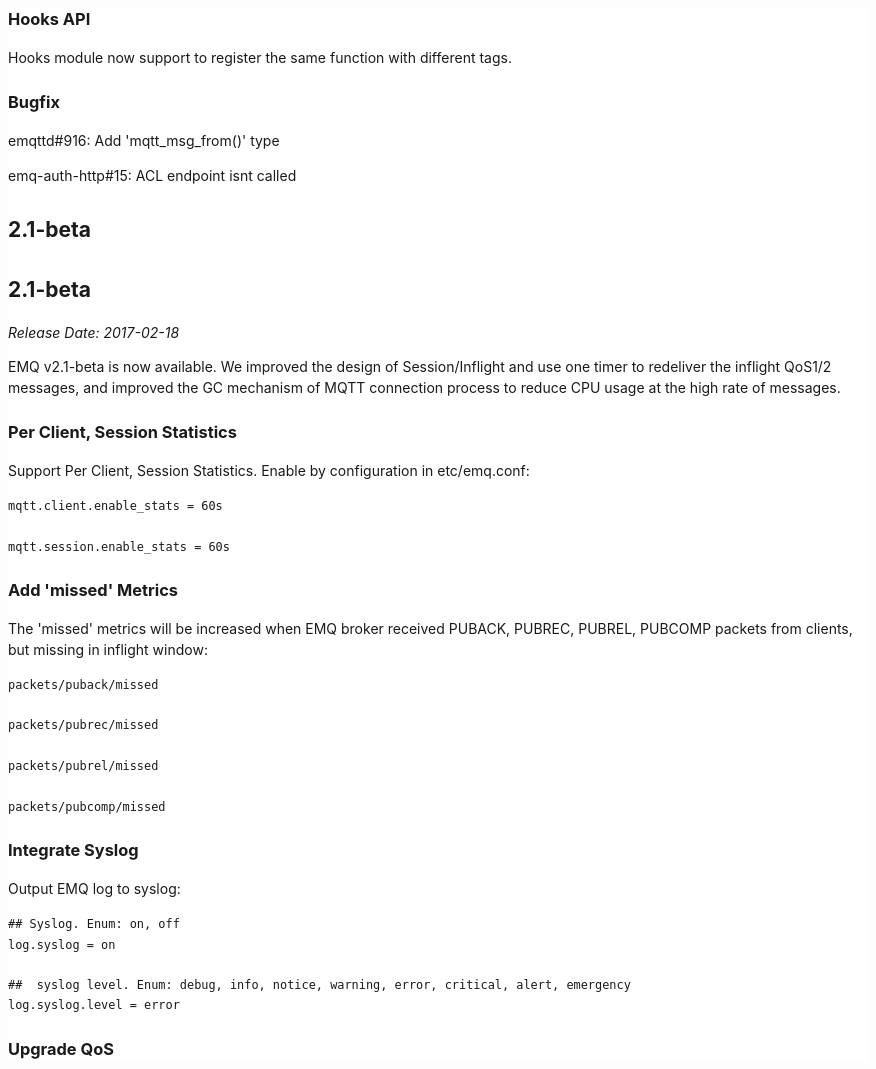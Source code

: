 ### Hooks API

Hooks module now support to register the same function with different tags.

### Bugfix

emqttd#916: Add 'mqtt_msg_from()' type

emq-auth-http#15: ACL endpoint isnt called

## 2.1-beta

## 2.1-beta

_Release Date: 2017-02-18_

EMQ v2.1-beta is now available. We improved the design of Session/Inflight and use one timer to redeliver the inflight QoS1/2 messages, and improved the GC mechanism of MQTT connection process to reduce CPU usage at the high rate of messages.

### Per Client, Session Statistics

Support Per Client, Session Statistics. Enable by configuration in etc/emq.conf:

    mqtt.client.enable_stats = 60s

    mqtt.session.enable_stats = 60s

### Add 'missed' Metrics

The 'missed' metrics will be increased when EMQ broker received PUBACK, PUBREC, PUBREL, PUBCOMP packets from clients, but missing in inflight window:

    packets/puback/missed

    packets/pubrec/missed

    packets/pubrel/missed

    packets/pubcomp/missed

### Integrate Syslog

Output EMQ log to syslog:

    ## Syslog. Enum: on, off
    log.syslog = on

    ##  syslog level. Enum: debug, info, notice, warning, error, critical, alert, emergency
    log.syslog.level = error

### Upgrade QoS
